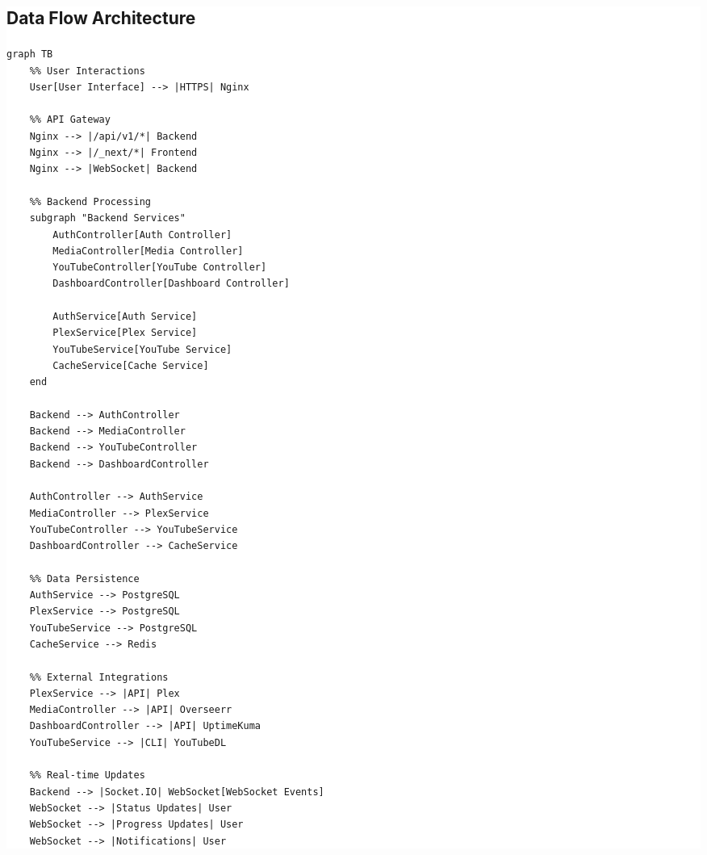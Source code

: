 ## Data Flow Architecture

```mermaid
graph TB
    %% User Interactions
    User[User Interface] --> |HTTPS| Nginx

    %% API Gateway
    Nginx --> |/api/v1/*| Backend
    Nginx --> |/_next/*| Frontend
    Nginx --> |WebSocket| Backend

    %% Backend Processing
    subgraph "Backend Services"
        AuthController[Auth Controller]
        MediaController[Media Controller]
        YouTubeController[YouTube Controller]
        DashboardController[Dashboard Controller]

        AuthService[Auth Service]
        PlexService[Plex Service]
        YouTubeService[YouTube Service]
        CacheService[Cache Service]
    end

    Backend --> AuthController
    Backend --> MediaController
    Backend --> YouTubeController
    Backend --> DashboardController

    AuthController --> AuthService
    MediaController --> PlexService
    YouTubeController --> YouTubeService
    DashboardController --> CacheService

    %% Data Persistence
    AuthService --> PostgreSQL
    PlexService --> PostgreSQL
    YouTubeService --> PostgreSQL
    CacheService --> Redis

    %% External Integrations
    PlexService --> |API| Plex
    MediaController --> |API| Overseerr
    DashboardController --> |API| UptimeKuma
    YouTubeService --> |CLI| YouTubeDL

    %% Real-time Updates
    Backend --> |Socket.IO| WebSocket[WebSocket Events]
    WebSocket --> |Status Updates| User
    WebSocket --> |Progress Updates| User
    WebSocket --> |Notifications| User
```
